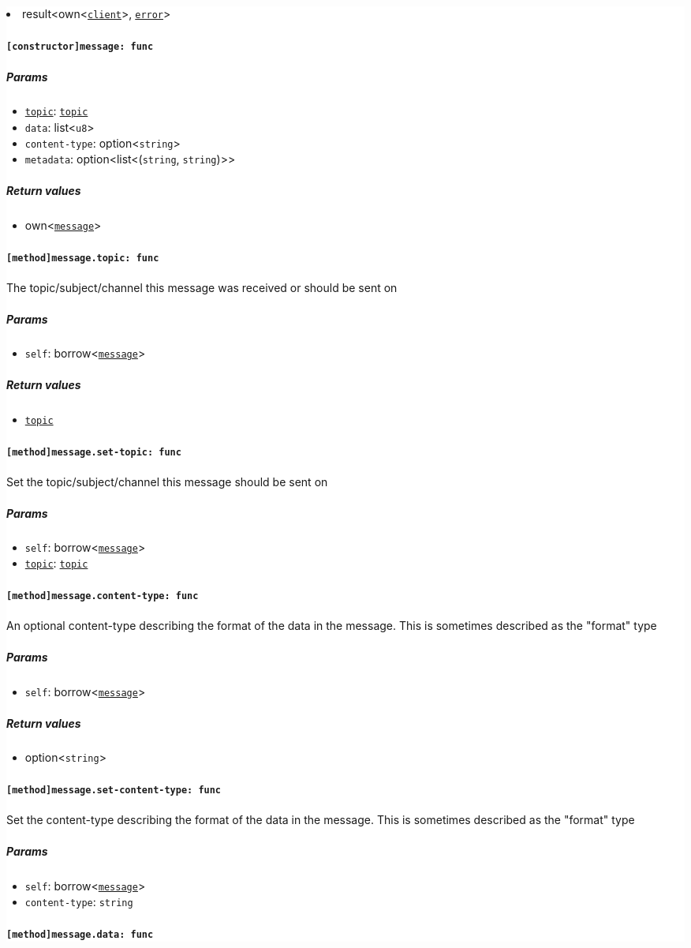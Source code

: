 <li><a name="static_client.connect.0"></a> result&lt;own&lt;<a href="#client"><a href="#client"><code>client</code></a></a>&gt;, <a href="#error"><a href="#error"><code>error</code></a></a>&gt;</li>
</ul>
<h4><a name="constructor_message"></a><code>[constructor]message: func</code></h4>
<h5>Params</h5>
<ul>
<li><a name="constructor_message.topic"></a><a href="#topic"><code>topic</code></a>: <a href="#topic"><a href="#topic"><code>topic</code></a></a></li>
<li><a name="constructor_message.data"></a><code>data</code>: list&lt;<code>u8</code>&gt;</li>
<li><a name="constructor_message.content_type"></a><code>content-type</code>: option&lt;<code>string</code>&gt;</li>
<li><a name="constructor_message.metadata"></a><code>metadata</code>: option&lt;list&lt;(<code>string</code>, <code>string</code>)&gt;&gt;</li>
</ul>
<h5>Return values</h5>
<ul>
<li><a name="constructor_message.0"></a> own&lt;<a href="#message"><a href="#message"><code>message</code></a></a>&gt;</li>
</ul>
<h4><a name="method_message.topic"></a><code>[method]message.topic: func</code></h4>
<p>The topic/subject/channel this message was received or should be sent on</p>
<h5>Params</h5>
<ul>
<li><a name="method_message.topic.self"></a><code>self</code>: borrow&lt;<a href="#message"><a href="#message"><code>message</code></a></a>&gt;</li>
</ul>
<h5>Return values</h5>
<ul>
<li><a name="method_message.topic.0"></a> <a href="#topic"><a href="#topic"><code>topic</code></a></a></li>
</ul>
<h4><a name="method_message.set_topic"></a><code>[method]message.set-topic: func</code></h4>
<p>Set the topic/subject/channel this message should be sent on</p>
<h5>Params</h5>
<ul>
<li><a name="method_message.set_topic.self"></a><code>self</code>: borrow&lt;<a href="#message"><a href="#message"><code>message</code></a></a>&gt;</li>
<li><a name="method_message.set_topic.topic"></a><a href="#topic"><code>topic</code></a>: <a href="#topic"><a href="#topic"><code>topic</code></a></a></li>
</ul>
<h4><a name="method_message.content_type"></a><code>[method]message.content-type: func</code></h4>
<p>An optional content-type describing the format of the data in the message. This is
sometimes described as the &quot;format&quot; type</p>
<h5>Params</h5>
<ul>
<li><a name="method_message.content_type.self"></a><code>self</code>: borrow&lt;<a href="#message"><a href="#message"><code>message</code></a></a>&gt;</li>
</ul>
<h5>Return values</h5>
<ul>
<li><a name="method_message.content_type.0"></a> option&lt;<code>string</code>&gt;</li>
</ul>
<h4><a name="method_message.set_content_type"></a><code>[method]message.set-content-type: func</code></h4>
<p>Set the content-type describing the format of the data in the message. This is
sometimes described as the &quot;format&quot; type</p>
<h5>Params</h5>
<ul>
<li><a name="method_message.set_content_type.self"></a><code>self</code>: borrow&lt;<a href="#message"><a href="#message"><code>message</code></a></a>&gt;</li>
<li><a name="method_message.set_content_type.content_type"></a><code>content-type</code>: <code>string</code></li>
</ul>
<h4><a name="method_message.data"></a><code>[method]message.data: func</code></h4>